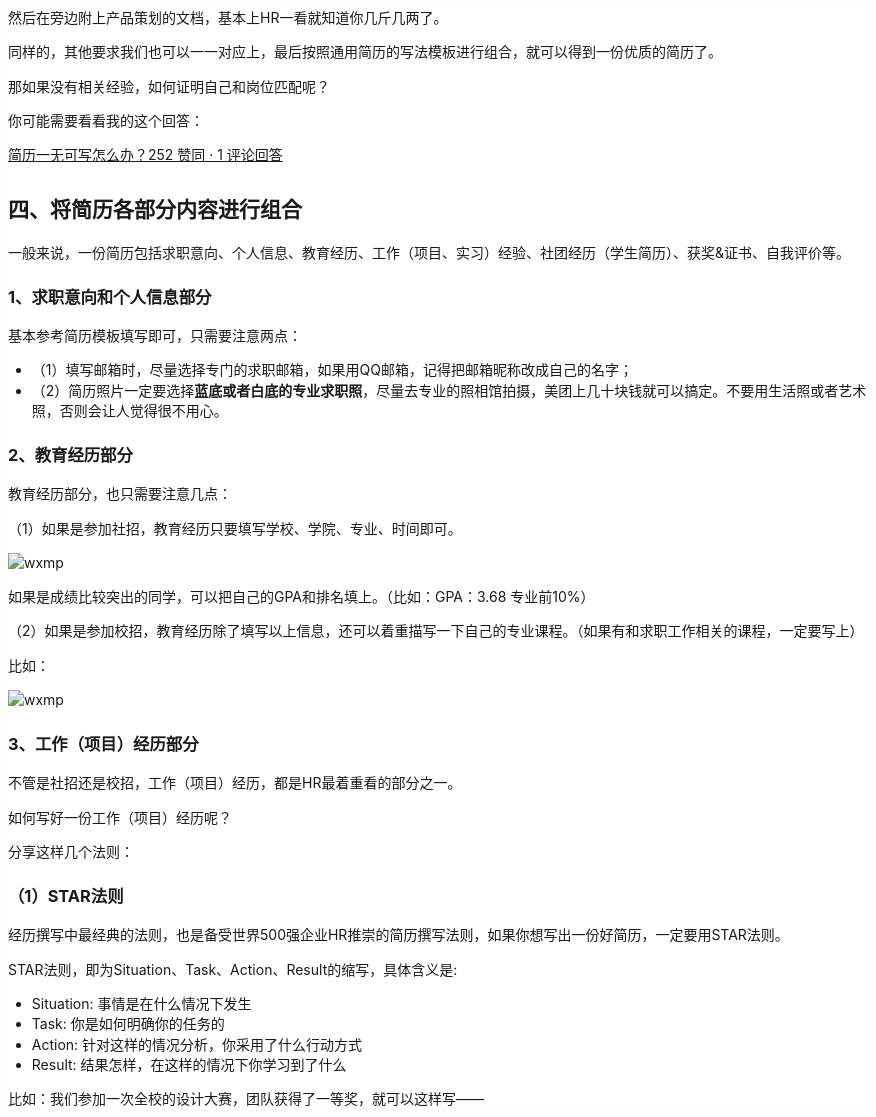 然后在旁边附上产品策划的文档，基本上HR一看就知道你几斤几两了。

同样的，其他要求我们也可以一一对应上，最后按照通用简历的写法模板进行组合，就可以得到一份优质的简历了。

那如果没有相关经验，如何证明自己和岗位匹配呢？

你可能需要看看我的这个回答：

[简历一无可写怎么办？252 赞同 · 1 评论回答](https://www.zhihu.com/question/28592283/answer/750976538)

## **四、将简历各部分内容进行组合**

一般来说，一份简历包括求职意向、个人信息、教育经历、工作（项目、实习）经验、社团经历（学生简历）、获奖&证书、自我评价等。

### **1、求职意向和个人信息部分**

基本参考简历模板填写即可，只需要注意两点：

- （1）填写邮箱时，尽量选择专门的求职邮箱，如果用QQ邮箱，记得把邮箱昵称改成自己的名字；
- （2）简历照片一定要选择**蓝底或者白底的专业求职照**，尽量去专业的照相馆拍摄，美团上几十块钱就可以搞定。不要用生活照或者艺术照，否则会让人觉得很不用心。

### **2、教育经历部分**

教育经历部分，也只需要注意几点：

（1）如果是参加社招，教育经历只要填写学校、学院、专业、时间即可。

<img class= "zoom-custom-imgs" :src="$withBase('/assets/img/post/intro/intro-5.png')" alt="wxmp">

如果是成绩比较突出的同学，可以把自己的GPA和排名填上。（比如：GPA：3.68   专业前10%）

（2）如果是参加校招，教育经历除了填写以上信息，还可以着重描写一下自己的专业课程。（如果有和求职工作相关的课程，一定要写上）

比如：

<img class= "zoom-custom-imgs" :src="$withBase('/assets/img/post/intro/intro-6.png')" alt="wxmp">

### **3、工作（项目）经历部分**

不管是社招还是校招，工作（项目）经历，都是HR最着重看的部分之一。

如何写好一份工作（项目）经历呢？

分享这样几个法则：

### **（1）STAR法则**

经历撰写中最经典的法则，也是备受世界500强企业HR推崇的简历撰写法则，如果你想写出一份好简历，一定要用STAR法则。

STAR法则，即为Situation、Task、Action、Result的缩写，具体含义是:

- Situation: 事情是在什么情况下发生
- Task: 你是如何明确你的任务的
- Action: 针对这样的情况分析，你采用了什么行动方式
- Result: 结果怎样，在这样的情况下你学习到了什么

比如：我们参加一次全校的设计大赛，团队获得了一等奖，就可以这样写——
